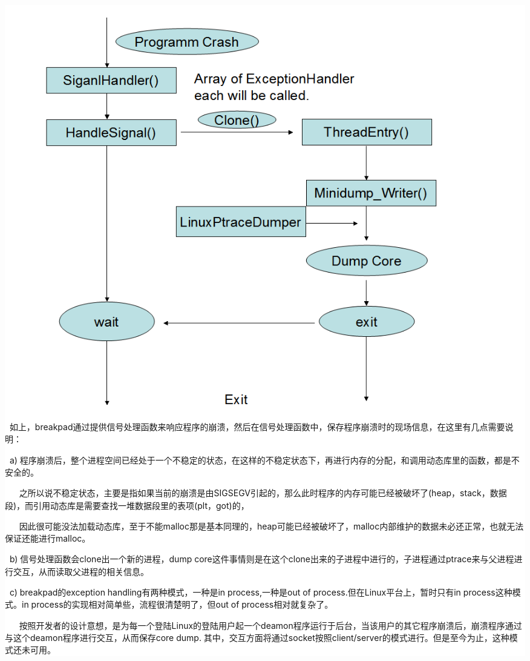 
  ![](/assets/image/2014-05/2014-05-14-google-breakpad/breakpad1.png)

 
如上，breakpad通过提供信号处理函数来响应程序的崩溃，然后在信号处理函数中，保存程序崩溃时的现场信息，在这里有几点需要说明：

  a)
程序崩溃后，整个进程空间已经处于一个不稳定的状态，在这样的不稳定状态下，再进行内存的分配，和调用动态库里的函数，都是不安全的。

     
之所以说不稳定状态，主要是指如果当前的崩溃是由SIGSEGV引起的，那么此时程序的内存可能已经被破坏了(heap，stack，数据段)，而引用动态库是需要查找一堆数据段里的表项(plt，got)的，

     
因此很可能没法加载动态库，至于不能malloc那是基本同理的，heap可能已经被破坏了，malloc内部维护的数据未必还正常，也就无法保证还能进行malloc。

  b) 信号处理函数会clone出一个新的进程，dump
core这件事情则是在这个clone出来的子进程中进行的，子进程通过ptrace来与父进程进行交互，从而读取父进程的相关信息。

  c) breakpad的exception handling有两种模式，一种是in process,一种是out
of process.但在Linux平台上，暂时只有in process这种模式。in process的实现相对简单些，流程很清楚明了，但out of
process相对就复杂了。

     
按照开发者的设计意想，是为每一个登陆Linux的登陆用户起一个deamon程序运行于后台，当该用户的其它程序崩溃后，崩溃程序通过与这个deamon程序进行交互，从而保存core dump.
其中，交互方面将通过socket按照client/server的模式进行。但是至今为止，这种模式还未可用。
